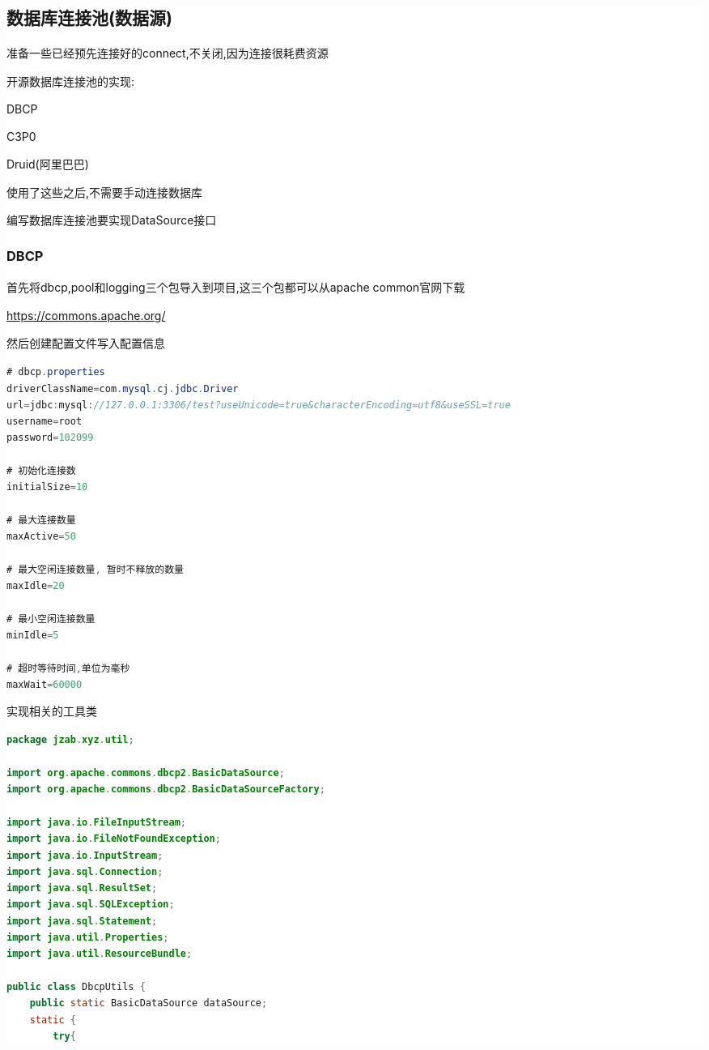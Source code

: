 ## 数据库连接池(数据源)

准备一些已经预先连接好的connect,不关闭,因为连接很耗费资源

开源数据库连接池的实现:

 DBCP

 C3P0

 Druid(阿里巴巴)

使用了这些之后,不需要手动连接数据库

编写数据库连接池要实现DataSource接口

### DBCP

首先将dbcp,pool和logging三个包导入到项目,这三个包都可以从apache common官网下载

https://commons.apache.org/

然后创建配置文件写入配置信息

```java
# dbcp.properties
driverClassName=com.mysql.cj.jdbc.Driver
url=jdbc:mysql://127.0.0.1:3306/test?useUnicode=true&characterEncoding=utf8&useSSL=true
username=root
password=102099

# 初始化连接数
initialSize=10

# 最大连接数量
maxActive=50

# 最大空闲连接数量, 暂时不释放的数量
maxIdle=20

# 最小空闲连接数量
minIdle=5

# 超时等待时间,单位为毫秒
maxWait=60000
```

实现相关的工具类

```java
package jzab.xyz.util;

import org.apache.commons.dbcp2.BasicDataSource;
import org.apache.commons.dbcp2.BasicDataSourceFactory;

import java.io.FileInputStream;
import java.io.FileNotFoundException;
import java.io.InputStream;
import java.sql.Connection;
import java.sql.ResultSet;
import java.sql.SQLException;
import java.sql.Statement;
import java.util.Properties;
import java.util.ResourceBundle;

public class DbcpUtils {
    public static BasicDataSource dataSource;
    static {
        try{
```